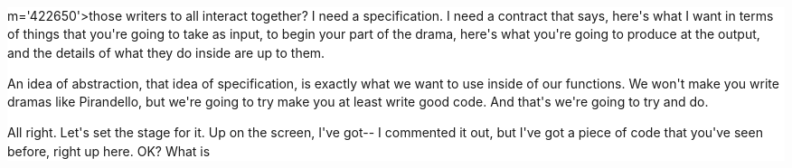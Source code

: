   m='422650'>those</span> <span m='422870'>writers</span> <span
  m='423320'>to</span> <span m='423465'>all</span> <span
  m='423610'>interact</span> <span m='424020'>together?</span> <span
  m='424910'>I</span> <span m='425000'>need</span> <span m='425210'>a</span>
  <span m='425260'>specification.</span> <span m='426880'>I</span> <span
  m='427010'>need</span> <span m='427210'>a</span> <span
  m='427280'>contract</span> <span m='428010'>that</span> <span
  m='428150'>says,</span> <span m='428450'>here's</span> <span
  m='428930'>what</span> <span m='429150'>I</span> <span m='429250'>want</span>
  <span m='429800'>in</span> <span m='429910'>terms</span> <span
  m='430260'>of</span> <span m='430590'>things</span> <span
  m='431010'>that</span> <span m='431100'>you're</span> <span
  m='431210'>going</span> <span m='431300'>to</span> <span
  m='431390'>take</span> <span m='431620'>as</span> <span
  m='431720'>input,</span> <span m='432420'>to</span> <span
  m='432540'>begin</span> <span m='432760'>your</span> <span
  m='432960'>part</span> <span m='433210'>of</span> <span m='433280'>the</span>
  <span m='433390'>drama,</span> <span m='434040'>here's</span> <span
  m='434410'>what</span> <span m='434560'>you're</span> <span
  m='434660'>going</span> <span m='434750'>to</span> <span
  m='434840'>produce</span> <span m='435220'>at</span> <span
  m='435300'>the</span> <span m='435450'>output,</span> <span
  m='435690'>and</span> <span m='436280'>the</span> <span
  m='436550'>details</span> <span m='437070'>of</span> <span
  m='437160'>what</span> <span m='437310'>they</span> <span m='437430'>do</span>
  <span m='437610'>inside</span> <span m='438360'>are</span> <span
  m='438500'>up</span> <span m='438650'>to</span> <span m='438740'>them.</span>
  </p><p><span m='440050'>An</span> <span m='440260'>idea</span> <span
  m='440480'>of</span> <span m='440590'>abstraction,</span> <span
  m='441170'>that</span> <span m='441290'>idea</span> <span m='441500'>of</span>
  <span m='441560'>specification,</span> <span m='442070'>is</span> <span
  m='442580'>exactly</span> <span m='443070'>what</span> <span
  m='443200'>we</span> <span m='443320'>want</span> <span m='443490'>to</span>
  <span m='443550'>use</span> <span m='443860'>inside</span> <span
  m='444190'>of</span> <span m='444280'>our</span> <span
  m='444380'>functions.</span> <span m='445500'>We</span> <span
  m='445700'>won't</span> <span m='445880'>make</span> <span
  m='446050'>you</span> <span m='446150'>write</span> <span
  m='446350'>dramas</span> <span m='446710'>like</span> <span
  m='446840'>Pirandello,</span> <span m='447010'>but</span> <span
  m='447280'>we're</span> <span m='447520'>going</span> <span
  m='447640'>to</span> <span m='447760'>try</span> <span m='447950'>make</span>
  <span m='448180'>you</span> <span m='448235'>at</span> <span
  m='448290'>least</span> <span m='448560'>write</span> <span
  m='448780'>good</span> <span m='449010'>code.</span> <span
  m='449360'>And</span> <span m='449500'>that's</span> <span
  m='449630'>we're</span> <span m='449770'>going</span> <span
  m='449840'>to</span> <span m='449910'>try</span> <span m='450130'>and</span>
  <span m='450250'>do.</span> </p><p><span m='450450'>All</span> <span
  m='451340'>right.</span> <span m='451790'>Let's</span> <span
  m='451980'>set</span> <span m='452180'>the</span> <span
  m='452290'>stage</span> <span m='452590'>for</span> <span
  m='452790'>it.</span> <span m='453910'>Up</span> <span m='454060'>on</span>
  <span m='454180'>the</span> <span m='454270'>screen,</span> <span
  m='455410'>I've</span> <span m='455610'>got--</span> <span m='455890'>I</span>
  <span m='456920'>commented</span> <span m='457040'>it</span> <span
  m='457160'>out,</span> <span m='457280'>but</span> <span
  m='457970'>I've</span> <span m='458090'>got</span> <span m='458250'>a</span>
  <span m='458310'>piece</span> <span m='458550'>of</span> <span
  m='458630'>code</span> <span m='459270'>that</span> <span
  m='459420'>you've</span> <span m='459560'>seen</span> <span
  m='459770'>before,</span> <span m='460190'>right</span> <span
  m='460370'>up</span> <span m='460500'>here.</span> <span m='461640'>OK?</span>
  <span m='462440'>What</span> <span m='462640'>is</span> <span